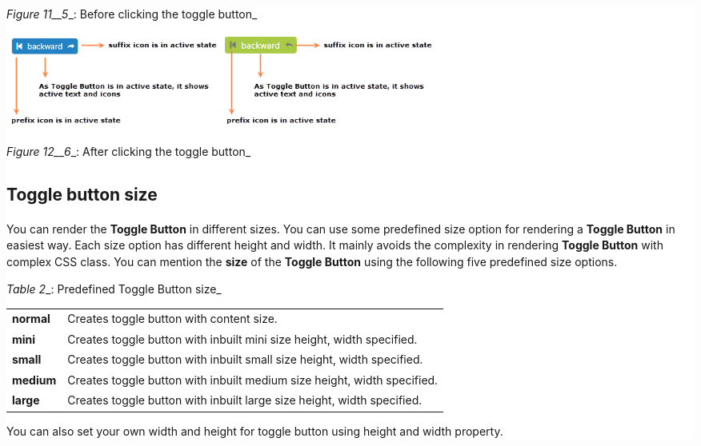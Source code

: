 _Figure_ _11__5__: Before clicking the toggle button_

![](easy-customization_images\easy-customization_img5.png)![](easy-customization_images\easy-customization_img6.png)

_Figure_ _12__6__: After clicking the toggle button_

## Toggle button size

You can render the **Toggle Button** in different sizes. You can use some predefined size option for rendering a **Toggle Button** in easiest way. Each size option has different height and width. It mainly avoids the complexity in rendering **Toggle Button** with complex CSS class. You can mention the **size** of the **Toggle Button** using the following five predefined size options. 

_Table_ _2__: Predefined Toggle Button size_

<table>
<tr>
<td>
<b>normal</b></td><td>
Creates toggle button with content size.</td></tr>
<tr>
<td>
<b>mini</b></td><td>
Creates toggle button with inbuilt mini size height, width specified.</td></tr>
<tr>
<td>
<b>small</b></td><td>
Creates toggle button with inbuilt small size height, width specified.</td></tr>
<tr>
<td>
<b>medium</b></td><td>
Creates toggle button with inbuilt medium size height, width specified.</td></tr>
<tr>
<td>
<b>large</b></td><td>
Creates toggle button with inbuilt large size height, width specified.</td></tr>
</table>


You can also set your own width and height for toggle button using height and width property.
